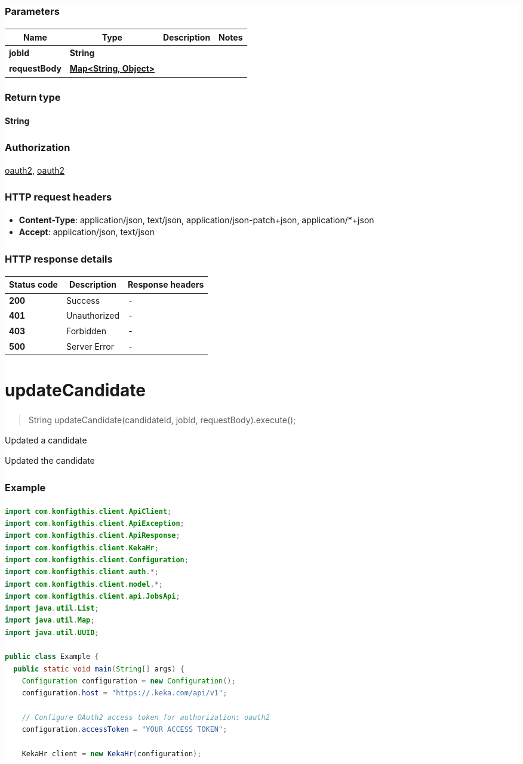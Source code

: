 ### Parameters

| Name | Type | Description  | Notes |
|------------- | ------------- | ------------- | -------------|
| **jobId** | **String**|  | |
| **requestBody** | [**Map&lt;String, Object&gt;**](Object.md)|  | |

### Return type

**String**

### Authorization

[oauth2](../README.md#oauth2), [oauth2](../README.md#oauth2)

### HTTP request headers

 - **Content-Type**: application/json, text/json, application/json-patch+json, application/*+json
 - **Accept**: application/json, text/json

### HTTP response details
| Status code | Description | Response headers |
|-------------|-------------|------------------|
| **200** | Success |  -  |
| **401** | Unauthorized |  -  |
| **403** | Forbidden |  -  |
| **500** | Server Error |  -  |

<a name="updateCandidate"></a>
# **updateCandidate**
> String updateCandidate(candidateId, jobId, requestBody).execute();

Updated a candidate

Updated the candidate

### Example
```java
import com.konfigthis.client.ApiClient;
import com.konfigthis.client.ApiException;
import com.konfigthis.client.ApiResponse;
import com.konfigthis.client.KekaHr;
import com.konfigthis.client.Configuration;
import com.konfigthis.client.auth.*;
import com.konfigthis.client.model.*;
import com.konfigthis.client.api.JobsApi;
import java.util.List;
import java.util.Map;
import java.util.UUID;

public class Example {
  public static void main(String[] args) {
    Configuration configuration = new Configuration();
    configuration.host = "https://.keka.com/api/v1";
    
    // Configure OAuth2 access token for authorization: oauth2
    configuration.accessToken = "YOUR ACCESS TOKEN";
    
    KekaHr client = new KekaHr(configuration);
```